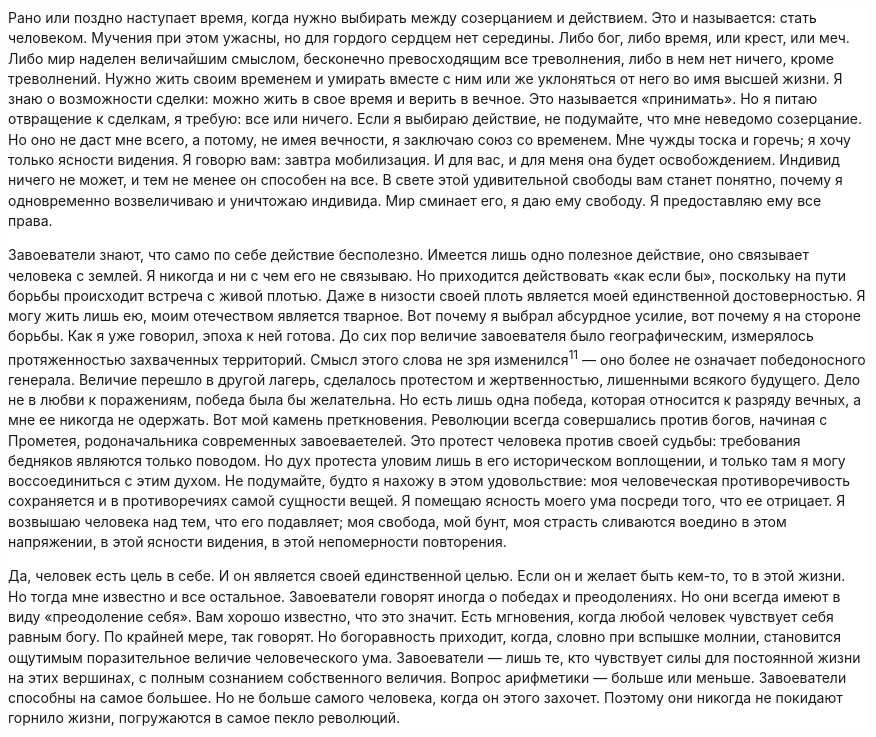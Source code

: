 Рано или поздно наступает время, когда нужно выбирать между созерцанием
и действием. Это и называется: стать человеком. Мучения при этом
ужасны, но для гордого сердцем нет середины. Либо бог, либо время,
или крест, или меч. Либо мир наделен величайшим смыслом, бесконечно
превосходящим все треволне­ния, либо в нем нет ничего, кроме
треволнений. Нужно жить своим временем и умирать вместе с ним или
же уклоняться от него во имя высшей жизни. Я знаю о возможности сделки:
можно жить в свое время и верить в вечное. Это называется «принимать».
Но я питаю отвращение к сделкам, я требую: все или ничего. Если я
выбираю действие, не подумайте, что мне неведомо созерцание. Но
оно не даст мне всего, а потому, не имея вечности, я заключаю союз со
временем. Мне чужды тоска и горечь; я хочу только ясности видения. Я
говорю вам: завтра мобилизация. И для вас, и для меня она будет
освобожде­нием. Индивид ничего не может, и тем не менее он способен
на все. В свете этой удивительной свободы вам станет понятно, почему я
одновременно возвеличиваю и уничтожаю индивида. Мир сминает его, я даю
ему свободу. Я предоставляю ему все права.

Завоеватели знают, что само по себе действие бесполезно. Име­ется лишь
одно полезное действие, оно связывает человека с землей. Я никогда и
ни с чем его не связываю. Но приходится действовать «как если бы»,
поскольку на пути борьбы происходит встреча с живой плотью. Даже в
низости своей плоть является моей единст­венной достоверностью. Я могу
жить лишь ею, моим отечеством является тварное. Вот почему я выбрал
абсурдное усилие, вот почему я на стороне борьбы. Как я уже
говорил, эпоха к ней готова. До сих пор величие завоевателя было
географическим, измерялось протяженностью захваченных территорий. Смысл
этого слова не зря изменился<sup>11</sup> — оно более не означает
победоносного генерала. Величие перешло в другой лагерь,
сделалось протестом и жертвен­ностью, лишенными всякого
будущего. Дело не в любви к пораже­ниям, победа была бы
желательна. Но есть лишь одна победа, которая относится к
разряду вечных, а мне ее никогда не одержать. Вот мой камень
преткновения. Революции всегда совершались против богов, начиная с
Прометея, родоначальника современных завоеваетелей. Это протест человека
против своей судьбы: требова­ния бедняков являются только поводом. Но
дух протеста уловим лишь в его историческом воплощении, и только там
я могу воссоединиться с этим духом. Не подумайте, будто я нахожу в этом
удовольствие: моя человеческая противоречивость сохраняется и в
противоречиях самой сущности вещей. Я помещаю ясность моего ума
посреди того, что ее отрицает. Я возвышаю человека над тем, что его
подавляет; моя свобода, мой бунт, моя страсть сливаются воедино в
этом напряжении, в этой ясности видения, в этой непомерности
повторения.

Да, человек есть цель в себе. И он является своей единственной целью.
Если он и желает быть кем-то, то в этой жизни. Но тогда мне известно
и все остальное. Завоеватели говорят иногда о победах и преодолениях.
Но они всегда имеют в виду «преодоление себя». Вам хорошо известно,
что это значит. Есть мгновения, когда любой человек чувствует себя
равным богу. По крайней мере, так говорят. Но богоравность приходит,
когда, словно при вспышке молнии, становится ощутимым поразительное
величие человеческого ума. Завоеватели — лишь те, кто чувствует силы
для постоянной жизни на этих вершинах, с полным сознанием собственного
величия. Вопрос арифметики — больше или меньше. Завоеватели способны
на самое большее. Но не больше самого человека, когда он этого
захочет. Поэтому они никогда не покидают горнило жизни,
погру­жаются в самое пекло революций.
